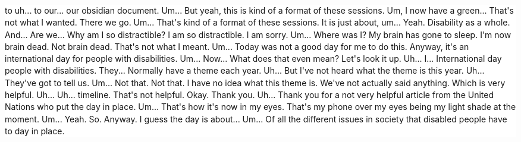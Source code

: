 to uh...
to our...
our obsidian document.
Um...
But yeah, this is kind of a format
of these sessions.
Um, I now have a green...
That's not what I wanted.
There we go. Um...
That's kind of a format of these sessions.
It is just about, um...
Yeah.
Disability as a whole.
And...
Are we...
Why am I so distractible?
I am so distractible.
I am sorry.
Um...
Where was I?
My brain has gone to sleep.
I'm now brain dead. Not brain dead.
That's not what I meant. Um...
Today was not a good day for me to do this.
Anyway, it's an international day
for people with disabilities.
Um...
Now...
What does that even mean?
Let's look it up.
Uh...
I...
International day people
with disabilities.
They...
Normally have a theme each year.
Uh...
But I've not heard what the theme is this year.
Uh...
They've got to tell us.
Um...
Not that. Not that.
I have no idea what this theme is.
We've not actually said anything.
Which is very helpful.
Uh...
Uh... timeline.
That's not helpful.
Okay. Thank you.
Uh...
Thank you for a not very helpful article
from the United Nations
who put the day in place.
Um...
That's how it's now in my eyes.
That's my phone over my eyes
being my light shade at the moment.
Um...
Yeah. So.
Anyway.
I guess the day is about...
Um...
Of all the different issues in society
that disabled people have to day in place.
